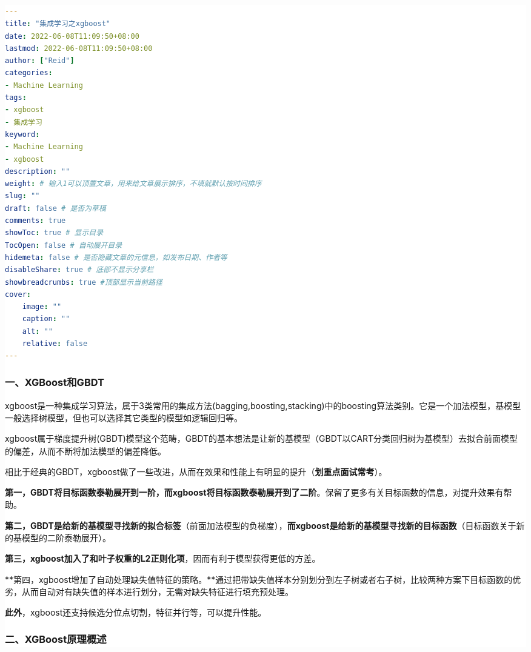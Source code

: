 ```yaml
---
title: "集成学习之xgboost"
date: 2022-06-08T11:09:50+08:00
lastmod: 2022-06-08T11:09:50+08:00
author: ["Reid"]
categories: 
- Machine Learning
tags: 
- xgboost
- 集成学习
keyword:
- Machine Learning
- xgboost
description: ""
weight: # 输入1可以顶置文章，用来给文章展示排序，不填就默认按时间排序
slug: ""
draft: false # 是否为草稿
comments: true
showToc: true # 显示目录
TocOpen: false # 自动展开目录
hidemeta: false # 是否隐藏文章的元信息，如发布日期、作者等
disableShare: true # 底部不显示分享栏
showbreadcrumbs: true #顶部显示当前路径
cover:
    image: ""
    caption: ""
    alt: ""
    relative: false
---
```


### **一、XGBoost和GBDT**

xgboost是一种集成学习算法，属于3类常用的集成方法(bagging,boosting,stacking)中的boosting算法类别。它是一个加法模型，基模型一般选择树模型，但也可以选择其它类型的模型如逻辑回归等。



xgboost属于梯度提升树(GBDT)模型这个范畴，GBDT的基本想法是让新的基模型（GBDT以CART分类回归树为基模型）去拟合前面模型的偏差，从而不断将加法模型的偏差降低。

相比于经典的GBDT，xgboost做了一些改进，从而在效果和性能上有明显的提升（**划重点面试常考**）。

**第一，GBDT将目标函数泰勒展开到一阶，而xgboost将目标函数泰勒展开到了二阶**。保留了更多有关目标函数的信息，对提升效果有帮助。

**第二，GBDT是给新的基模型寻找新的拟合标签**（前面加法模型的负梯度），**而xgboost是给新的基模型寻找新的目标函数**（目标函数关于新的基模型的二阶泰勒展开）。

**第三，xgboost加入了和叶子权重的L2正则化项**，因而有利于模型获得更低的方差。

**第四，xgboost增加了自动处理缺失值特征的策略。**通过把带缺失值样本分别划分到左子树或者右子树，比较两种方案下目标函数的优劣，从而自动对有缺失值的样本进行划分，无需对缺失特征进行填充预处理。

**此外**，xgboost还支持候选分位点切割，特征并行等，可以提升性能。

### 二、XGBoost原理概述
